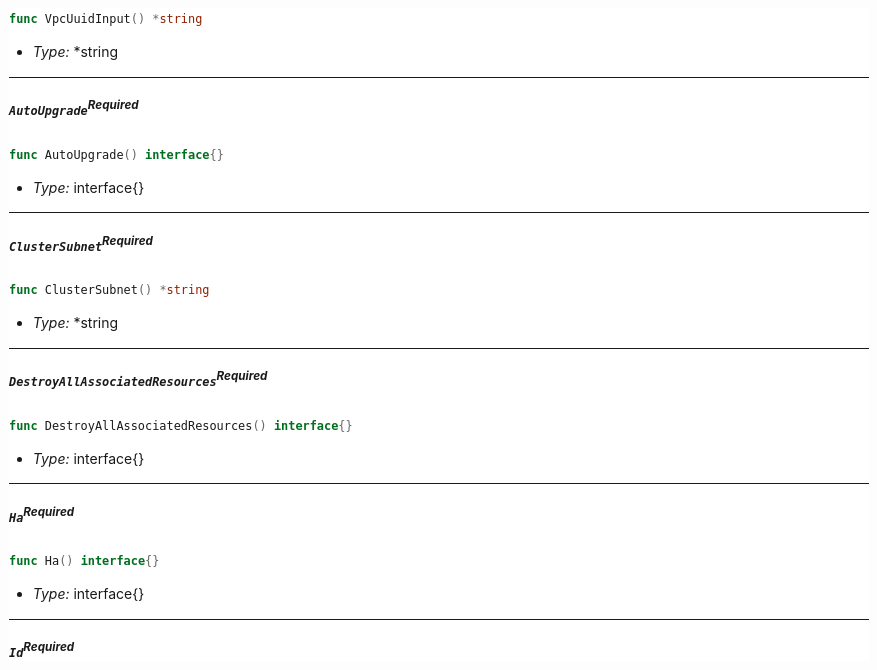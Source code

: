 ```go
func VpcUuidInput() *string
```

- *Type:* *string

---

##### `AutoUpgrade`<sup>Required</sup> <a name="AutoUpgrade" id="@cdktf/provider-digitalocean.kubernetesCluster.KubernetesCluster.property.autoUpgrade"></a>

```go
func AutoUpgrade() interface{}
```

- *Type:* interface{}

---

##### `ClusterSubnet`<sup>Required</sup> <a name="ClusterSubnet" id="@cdktf/provider-digitalocean.kubernetesCluster.KubernetesCluster.property.clusterSubnet"></a>

```go
func ClusterSubnet() *string
```

- *Type:* *string

---

##### `DestroyAllAssociatedResources`<sup>Required</sup> <a name="DestroyAllAssociatedResources" id="@cdktf/provider-digitalocean.kubernetesCluster.KubernetesCluster.property.destroyAllAssociatedResources"></a>

```go
func DestroyAllAssociatedResources() interface{}
```

- *Type:* interface{}

---

##### `Ha`<sup>Required</sup> <a name="Ha" id="@cdktf/provider-digitalocean.kubernetesCluster.KubernetesCluster.property.ha"></a>

```go
func Ha() interface{}
```

- *Type:* interface{}

---

##### `Id`<sup>Required</sup> <a name="Id" id="@cdktf/provider-digitalocean.kubernetesCluster.KubernetesCluster.property.id"></a>
